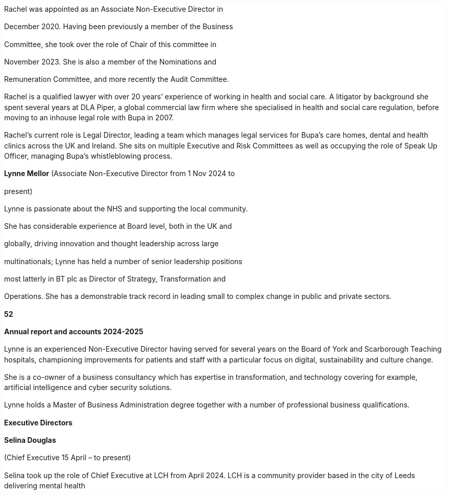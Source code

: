 Rachel was appointed as an Associate Non-Executive Director in 

December 2020. Having been previously a member of the Business 

Committee, she took over the role of Chair of this committee in 

November 2023. She is also a member of the Nominations and 

Remuneration Committee, and more recently the Audit Committee. 

Rachel is a qualified lawyer with over 20 years’ experience of working in health and social care. A litigator by background she spent several years at DLA Piper, a global commercial law firm where she specialised in health and social care regulation, before moving to an inhouse legal role with Bupa in 2007. 

Rachel’s current role is Legal Director, leading a team which manages legal services for Bupa’s care homes, dental and health clinics across the UK and Ireland. She sits on multiple Executive and Risk Committees as well as occupying the role of Speak Up Officer, managing Bupa’s whistleblowing process. 

**Lynne Mellor** \(Associate Non-Executive Director from 1 Nov 2024 to 

present\)

Lynne is passionate about the NHS and supporting the local community. 

She has considerable experience at Board level, both in the UK and 

globally, driving innovation and thought leadership across large 

multinationals; Lynne has held a number of senior leadership positions 

most latterly in BT plc as Director of Strategy, Transformation and 

Operations. She has a demonstrable track record in leading small to complex change in public and private sectors. 

**52**

**Annual report and accounts 2024-2025**





Lynne is an experienced Non-Executive Director having served for several years on the Board of York and Scarborough Teaching hospitals, championing improvements for patients and staff with a particular focus on digital, sustainability and culture change. 

She is a co-owner of a business consultancy which has expertise in transformation, and technology covering for example, artificial intelligence and cyber security solutions. 

Lynne holds a Master of Business Administration degree together with a number of professional business qualifications. 

**Executive Directors**

**Selina Douglas** 

\(Chief Executive 15 April – to present\)

Selina took up the role of Chief Executive at LCH from April 2024. LCH is a community provider based in the city of Leeds delivering mental health 
